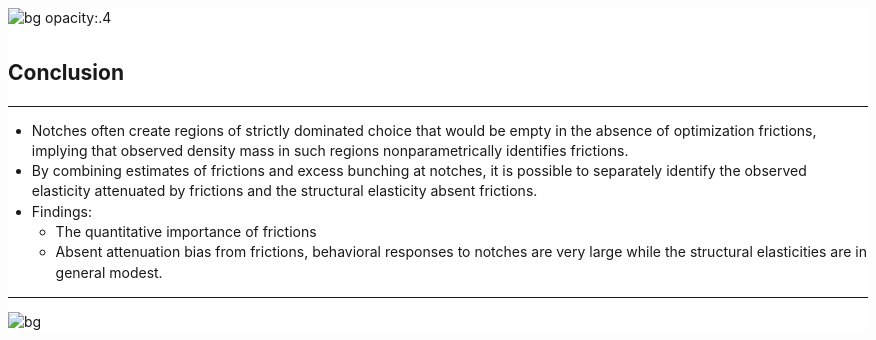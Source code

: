 ![bg opacity:.4](bg_section4.jpeg)

## Conclusion

---

* Notches often create regions of strictly dominated choice that would be empty in the absence of optimization frictions, implying that observed density mass in such regions nonparametrically identifies frictions.
* By combining estimates of frictions and excess bunching at notches, it is possible to separately identify the observed elasticity attenuated by frictions and the structural elasticity absent frictions.
* Findings:
  * The quantitative importance of frictions
  * Absent attenuation bias from frictions, behavioral responses to notches are very large while the structural elasticities are in general modest.

---

![bg](https://fakeimg.pl/800x600/67b8e3/fff/?text=Thanks!)
